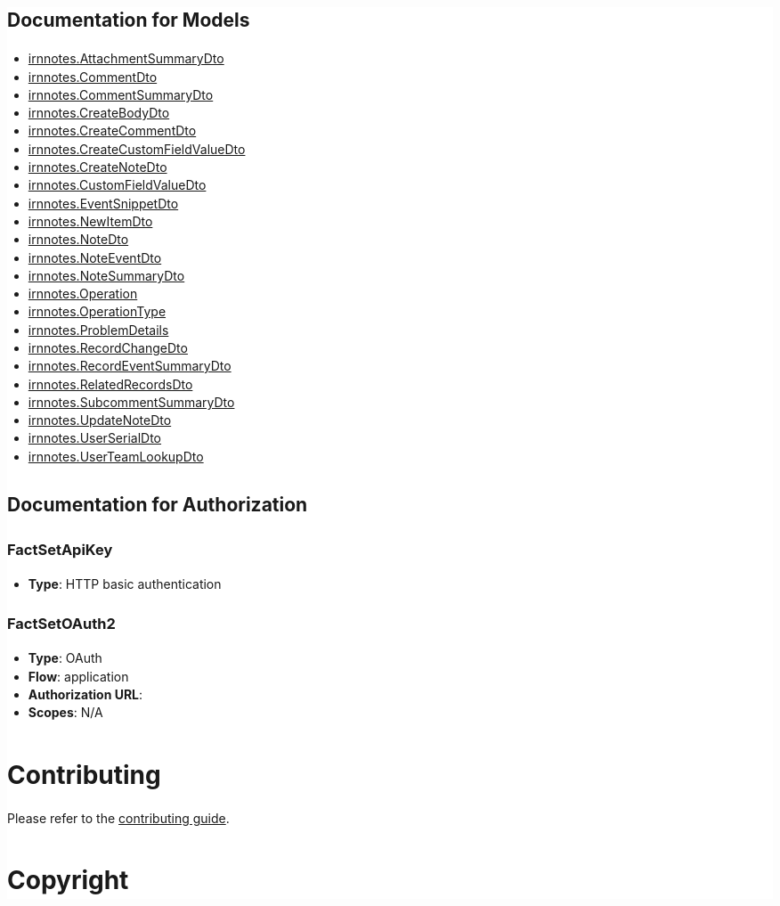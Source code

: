 
## Documentation for Models

 - [irnnotes.AttachmentSummaryDto](docs/AttachmentSummaryDto.md)
 - [irnnotes.CommentDto](docs/CommentDto.md)
 - [irnnotes.CommentSummaryDto](docs/CommentSummaryDto.md)
 - [irnnotes.CreateBodyDto](docs/CreateBodyDto.md)
 - [irnnotes.CreateCommentDto](docs/CreateCommentDto.md)
 - [irnnotes.CreateCustomFieldValueDto](docs/CreateCustomFieldValueDto.md)
 - [irnnotes.CreateNoteDto](docs/CreateNoteDto.md)
 - [irnnotes.CustomFieldValueDto](docs/CustomFieldValueDto.md)
 - [irnnotes.EventSnippetDto](docs/EventSnippetDto.md)
 - [irnnotes.NewItemDto](docs/NewItemDto.md)
 - [irnnotes.NoteDto](docs/NoteDto.md)
 - [irnnotes.NoteEventDto](docs/NoteEventDto.md)
 - [irnnotes.NoteSummaryDto](docs/NoteSummaryDto.md)
 - [irnnotes.Operation](docs/Operation.md)
 - [irnnotes.OperationType](docs/OperationType.md)
 - [irnnotes.ProblemDetails](docs/ProblemDetails.md)
 - [irnnotes.RecordChangeDto](docs/RecordChangeDto.md)
 - [irnnotes.RecordEventSummaryDto](docs/RecordEventSummaryDto.md)
 - [irnnotes.RelatedRecordsDto](docs/RelatedRecordsDto.md)
 - [irnnotes.SubcommentSummaryDto](docs/SubcommentSummaryDto.md)
 - [irnnotes.UpdateNoteDto](docs/UpdateNoteDto.md)
 - [irnnotes.UserSerialDto](docs/UserSerialDto.md)
 - [irnnotes.UserTeamLookupDto](docs/UserTeamLookupDto.md)


## Documentation for Authorization



### FactSetApiKey

- **Type**: HTTP basic authentication



### FactSetOAuth2


- **Type**: OAuth
- **Flow**: application
- **Authorization URL**: 
- **Scopes**: N/A


# Contributing

Please refer to the [contributing guide](../../../../CONTRIBUTING.md).

# Copyright
